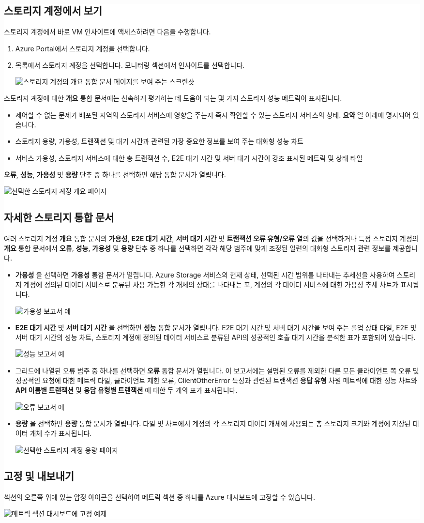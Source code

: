 ## <a name="view-from-a-storage-account"></a>스토리지 계정에서 보기

스토리지 계정에서 바로 VM 인사이트에 액세스하려면 다음을 수행합니다.

1. Azure Portal에서 스토리지 계정을 선택합니다.

2. 목록에서 스토리지 계정을 선택합니다. 모니터링 섹션에서 인사이트를 선택합니다.

    ![스토리지 계정의 개요 통합 문서 페이지를 보여 주는 스크린샷](./media/storage-insights-overview/storage-account-direct-overview-01.png)

스토리지 계정에 대한 **개요** 통합 문서에는 신속하게 평가하는 데 도움이 되는 몇 가지 스토리지 성능 메트릭이 표시됩니다.

* 제어할 수 없는 문제가 배포된 지역의 스토리지 서비스에 영향을 주는지 즉시 확인할 수 있는 스토리지 서비스의 상태. **요약** 열 아래에 명시되어 있습니다.

* 스토리지 용량, 가용성, 트랜잭션 및 대기 시간과 관련된 가장 중요한 정보를 보여 주는 대화형 성능 차트  

* 서비스 가용성, 스토리지 서비스에 대한 총 트랜잭션 수, E2E 대기 시간 및 서버 대기 시간이 강조 표시된 메트릭 및 상태 타일

**오류**, **성능**, **가용성** 및 **용량** 단추 중 하나를 선택하면 해당 통합 문서가 열립니다. 

![선택한 스토리지 계정 개요 페이지](./media/storage-insights-overview/storage-account-capacity-01.png)

## <a name="detailed-storage-workbooks"></a>자세한 스토리지 통합 문서

여러 스토리지 계정 **개요** 통합 문서의 **가용성**, **E2E 대기 시간**, **서버 대기 시간** 및 **트랜잭션 오류 유형/오류** 열의 값을 선택하거나 특정 스토리지 계정의 **개요** 통합 문서에서 **오류**, **성능**, **가용성** 및 **용량** 단추 중 하나를 선택하면 각각 해당 범주에 맞게 조정된 일련의 대화형 스토리지 관련 정보를 제공합니다.  

* **가용성** 을 선택하면 **가용성** 통합 문서가 열립니다. Azure Storage 서비스의 현재 상태, 선택된 시간 범위를 나타내는 추세선을 사용하여 스토리지 계정에 정의된 데이터 서비스로 분류된 사용 가능한 각 개체의 상태를 나타내는 표, 계정의 각 데이터 서비스에 대한 가용성 추세 차트가 표시됩니다.  

    ![가용성 보고서 예](./media/storage-insights-overview/storage-account-availability-01.png)

* **E2E 대기 시간** 및 **서버 대기 시간** 을 선택하면 **성능** 통합 문서가 열립니다. E2E 대기 시간 및 서버 대기 시간을 보여 주는 롤업 상태 타일, E2E 및 서버 대기 시간의 성능 차트, 스토리지 계정에 정의된 데이터 서비스로 분류된 API의 성공적인 호출 대기 시간을 분석한 표가 포함되어 있습니다.

    ![성능 보고서 예](./media/storage-insights-overview/storage-account-performance-01.png)

* 그리드에 나열된 오류 범주 중 하나를 선택하면 **오류** 통합 문서가 열립니다. 이 보고서에는 설명된 오류를 제외한 다른 모든 클라이언트 쪽 오류 및 성공적인 요청에 대한 메트릭 타일, 클라이언트 제한 오류, ClientOtherError 특성과 관련된 트랜잭션 **응답 유형** 차원 메트릭에 대한 성능 차트와 **API 이름별 트랜잭션** 및 **응답 유형별 트랜잭션** 에 대한 두 개의 표가 표시됩니다.

   ![오류 보고서 예](./media/storage-insights-overview/storage-account-failures-01.png)

* **용량** 을 선택하면 **용량** 통합 문서가 열립니다. 타일 및 차트에서 계정의 각 스토리지 데이터 개체에 사용되는 총 스토리지 크기와 계정에 저장된 데이터 개체 수가 표시됩니다.  

    ![선택한 스토리지 계정 용량 페이지](./media/storage-insights-overview/storage-account-capacity-01.png) 

## <a name="pin-and-export"></a>고정 및 내보내기

섹션의 오른쪽 위에 있는 압정 아이콘을 선택하여 메트릭 섹션 중 하나를 Azure 대시보드에 고정할 수 있습니다.

![메트릭 섹션 대시보드에 고정 예제](./media/storage-insights-overview/workbook-pin-example.png)
